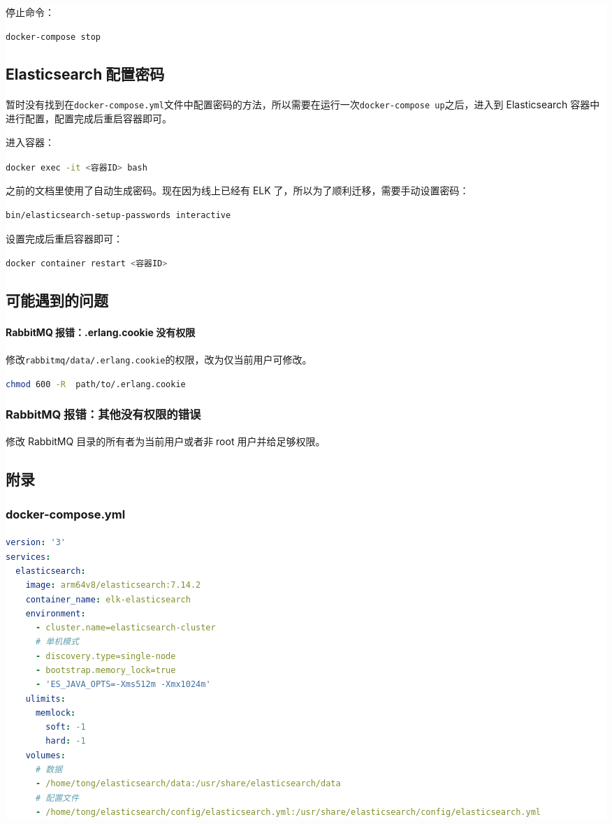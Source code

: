 停止命令：

```bash
docker-compose stop
```

## Elasticsearch 配置密码

暂时没有找到在`docker-compose.yml`文件中配置密码的方法，所以需要在运行一次`docker-compose up`之后，进入到 Elasticsearch 容器中进行配置，配置完成后重启容器即可。

进入容器：

```bash
docker exec -it <容器ID> bash
```

之前的文档里使用了自动生成密码。现在因为线上已经有 ELK 了，所以为了顺利迁移，需要手动设置密码：

```bash
bin/elasticsearch-setup-passwords interactive
```

设置完成后重启容器即可：

```bash
docker container restart <容器ID>
```

## 可能遇到的问题

#### RabbitMQ 报错：.erlang.cookie 没有权限

修改`rabbitmq/data/.erlang.cookie`的权限，改为仅当前用户可修改。

```bash
chmod 600 -R  path/to/.erlang.cookie
```

### RabbitMQ 报错：其他没有权限的错误

修改 RabbitMQ 目录的所有者为当前用户或者非 root 用户并给足够权限。

## 附录

### docker-compose.yml

```yml
version: '3'
services:
  elasticsearch:
    image: arm64v8/elasticsearch:7.14.2
    container_name: elk-elasticsearch
    environment:
      - cluster.name=elasticsearch-cluster
      # 单机模式
      - discovery.type=single-node
      - bootstrap.memory_lock=true
      - 'ES_JAVA_OPTS=-Xms512m -Xmx1024m'
    ulimits:
      memlock:
        soft: -1
        hard: -1
    volumes:
      # 数据
      - /home/tong/elasticsearch/data:/usr/share/elasticsearch/data
      # 配置文件
      - /home/tong/elasticsearch/config/elasticsearch.yml:/usr/share/elasticsearch/config/elasticsearch.yml
```